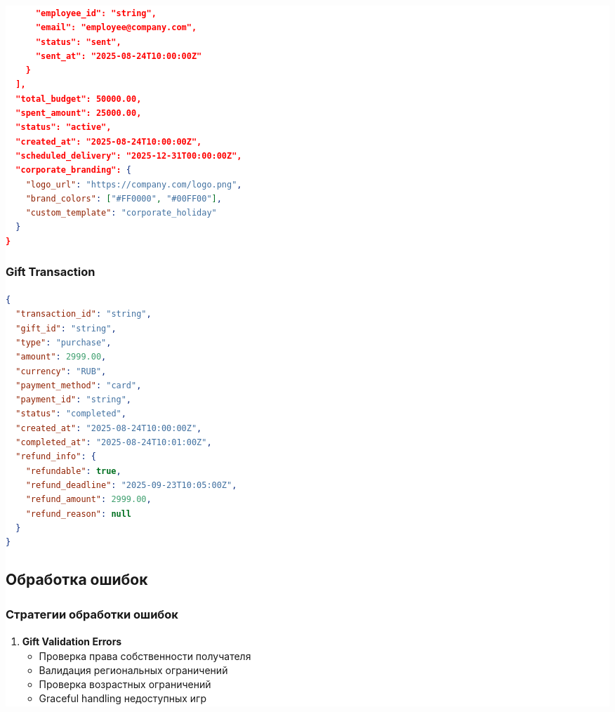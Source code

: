 ```json
      "employee_id": "string",
      "email": "employee@company.com",
      "status": "sent",
      "sent_at": "2025-08-24T10:00:00Z"
    }
  ],
  "total_budget": 50000.00,
  "spent_amount": 25000.00,
  "status": "active",
  "created_at": "2025-08-24T10:00:00Z",
  "scheduled_delivery": "2025-12-31T00:00:00Z",
  "corporate_branding": {
    "logo_url": "https://company.com/logo.png",
    "brand_colors": ["#FF0000", "#00FF00"],
    "custom_template": "corporate_holiday"
  }
}
```

### Gift Transaction
```json
{
  "transaction_id": "string",
  "gift_id": "string",
  "type": "purchase",
  "amount": 2999.00,
  "currency": "RUB",
  "payment_method": "card",
  "payment_id": "string",
  "status": "completed",
  "created_at": "2025-08-24T10:00:00Z",
  "completed_at": "2025-08-24T10:01:00Z",
  "refund_info": {
    "refundable": true,
    "refund_deadline": "2025-09-23T10:05:00Z",
    "refund_amount": 2999.00,
    "refund_reason": null
  }
}
```

## Обработка ошибок

### Стратегии обработки ошибок

1. **Gift Validation Errors**
   - Проверка права собственности получателя
   - Валидация региональных ограничений
   - Проверка возрастных ограничений
   - Graceful handling недоступных игр
